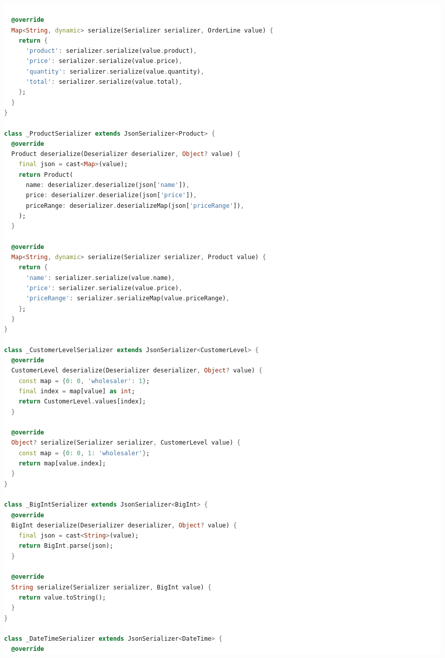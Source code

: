```dart

  @override
  Map<String, dynamic> serialize(Serializer serializer, OrderLine value) {
    return {
      'product': serializer.serialize(value.product),
      'price': serializer.serialize(value.price),
      'quantity': serializer.serialize(value.quantity),
      'total': serializer.serialize(value.total),
    };
  }
}

class _ProductSerializer extends JsonSerializer<Product> {
  @override
  Product deserialize(Deserializer deserializer, Object? value) {
    final json = cast<Map>(value);
    return Product(
      name: deserializer.deserialize(json['name']),
      price: deserializer.deserialize(json['price']),
      priceRange: deserializer.deserializeMap(json['priceRange']),
    );
  }

  @override
  Map<String, dynamic> serialize(Serializer serializer, Product value) {
    return {
      'name': serializer.serialize(value.name),
      'price': serializer.serialize(value.price),
      'priceRange': serializer.serializeMap(value.priceRange),
    };
  }
}

class _CustomerLevelSerializer extends JsonSerializer<CustomerLevel> {
  @override
  CustomerLevel deserialize(Deserializer deserializer, Object? value) {
    const map = {0: 0, 'wholesaler': 1};
    final index = map[value] as int;
    return CustomerLevel.values[index];
  }

  @override
  Object? serialize(Serializer serializer, CustomerLevel value) {
    const map = {0: 0, 1: 'wholesaler'};
    return map[value.index];
  }
}

class _BigIntSerializer extends JsonSerializer<BigInt> {
  @override
  BigInt deserialize(Deserializer deserializer, Object? value) {
    final json = cast<String>(value);
    return BigInt.parse(json);
  }

  @override
  String serialize(Serializer serializer, BigInt value) {
    return value.toString();
  }
}

class _DateTimeSerializer extends JsonSerializer<DateTime> {
  @override
```